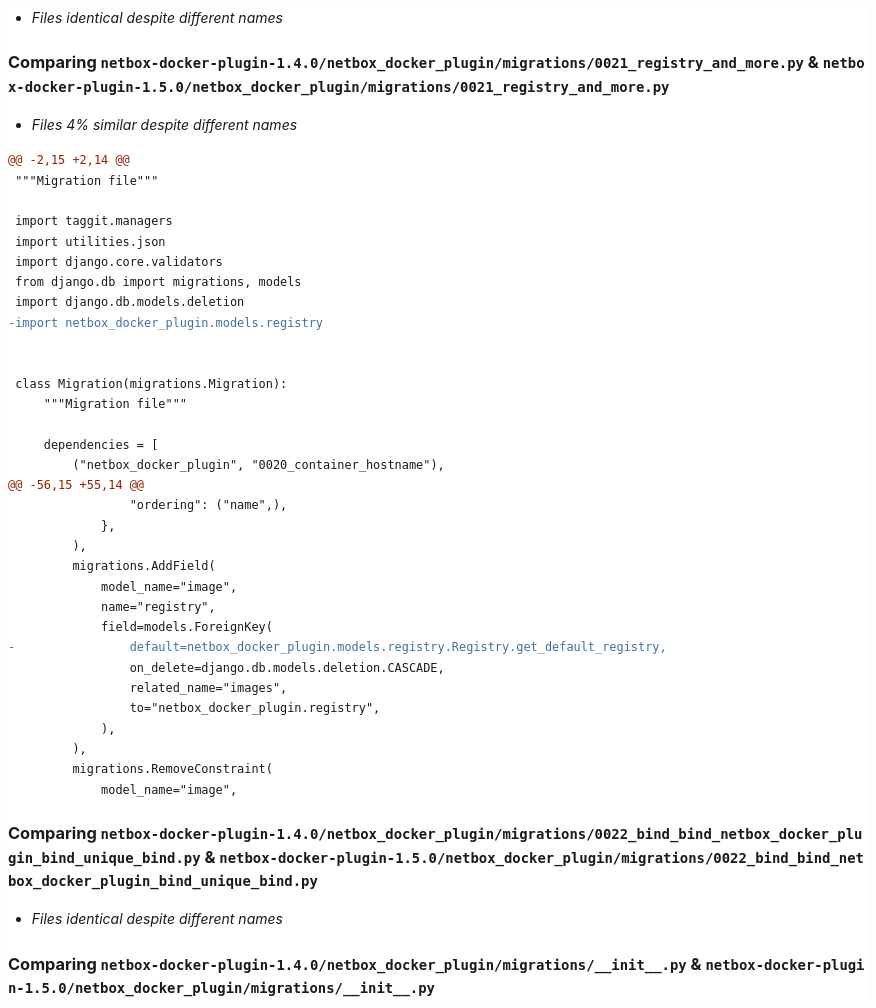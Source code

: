  * *Files identical despite different names*

### Comparing `netbox-docker-plugin-1.4.0/netbox_docker_plugin/migrations/0021_registry_and_more.py` & `netbox-docker-plugin-1.5.0/netbox_docker_plugin/migrations/0021_registry_and_more.py`

 * *Files 4% similar despite different names*

```diff
@@ -2,15 +2,14 @@
 """Migration file"""
 
 import taggit.managers
 import utilities.json
 import django.core.validators
 from django.db import migrations, models
 import django.db.models.deletion
-import netbox_docker_plugin.models.registry
 
 
 class Migration(migrations.Migration):
     """Migration file"""
 
     dependencies = [
         ("netbox_docker_plugin", "0020_container_hostname"),
@@ -56,15 +55,14 @@
                 "ordering": ("name",),
             },
         ),
         migrations.AddField(
             model_name="image",
             name="registry",
             field=models.ForeignKey(
-                default=netbox_docker_plugin.models.registry.Registry.get_default_registry,
                 on_delete=django.db.models.deletion.CASCADE,
                 related_name="images",
                 to="netbox_docker_plugin.registry",
             ),
         ),
         migrations.RemoveConstraint(
             model_name="image",
```

### Comparing `netbox-docker-plugin-1.4.0/netbox_docker_plugin/migrations/0022_bind_bind_netbox_docker_plugin_bind_unique_bind.py` & `netbox-docker-plugin-1.5.0/netbox_docker_plugin/migrations/0022_bind_bind_netbox_docker_plugin_bind_unique_bind.py`

 * *Files identical despite different names*

### Comparing `netbox-docker-plugin-1.4.0/netbox_docker_plugin/migrations/__init__.py` & `netbox-docker-plugin-1.5.0/netbox_docker_plugin/migrations/__init__.py`
